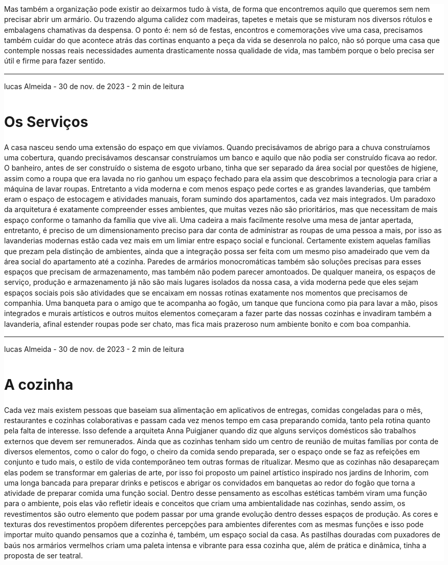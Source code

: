 Mas também a organização pode existir ao deixarmos tudo à vista, de forma que encontremos aquilo que queremos sem nem precisar abrir um armário. Ou trazendo alguma calidez com madeiras, tapetes e metais que se misturam nos diversos rótulos e embalagens chamativas da despensa. O ponto é: nem só de festas, encontros e comemorações vive uma casa, precisamos também cuidar do que acontece atrás das cortinas enquanto a peça da vida se desenrola no palco, não só porque uma casa que contemple nossas reais necessidades aumenta drasticamente nossa qualidade de vida, mas também porque o belo precisa ser útil e firme para fazer sentido.
  *   *   *   *   * 

lucas Almeida - 30 de nov. de 2023 - 2 min de leitura
# Os Serviços
A casa nasceu sendo uma extensão do espaço em que vivíamos. Quando precisávamos de abrigo para a chuva construíamos uma cobertura, quando precisávamos descansar construíamos um banco e aquilo que não podia ser construído ficava ao redor. O banheiro, antes de ser construído o sistema de esgoto urbano, tinha que ser separado da área social por questões de higiene, assim como a roupa que era lavada no rio ganhou um espaço fechado para ela assim que descobrimos a tecnologia para criar a máquina de lavar roupas. Entretanto a vida moderna e com menos espaço pede cortes e as grandes lavanderias, que também eram o espaço de estocagem e atividades manuais, foram sumindo dos apartamentos, cada vez mais integrados.
Um paradoxo da arquitetura é exatamente compreender esses ambientes, que muitas vezes não são prioritários, mas que necessitam de mais espaço conforme o tamanho da família que vive ali. Uma cadeira a mais facilmente resolve uma mesa de jantar apertada, entretanto, é preciso de um dimensionamento preciso para dar conta de administrar as roupas de uma pessoa a mais, por isso as lavanderias modernas estão cada vez mais em um limiar entre espaço social e funcional.
Certamente existem aquelas famílias que prezam pela distinção de ambientes, ainda que a integração possa ser feita com um mesmo piso amadeirado que vem da área social do apartamento até a cozinha. Paredes de armários monocromáticas também são soluções precisas para esses espaços que precisam de armazenamento, mas também não podem parecer amontoados.
De qualquer maneira, os espaços de serviço, produção e armazenamento já não são mais lugares isolados da nossa casa, a vida moderna pede que eles sejam espaços sociais pois são atividades que se encaixam em nossas rotinas exatamente nos momentos que precisamos de companhia. Uma banqueta para o amigo que te acompanha ao fogão, um tanque que funciona como pia para lavar a mão, pisos integrados e murais artísticos e outros muitos elementos começaram a fazer parte das nossas cozinhas e invadiram também a lavanderia, afinal estender roupas pode ser chato, mas fica mais prazeroso num ambiente bonito e com boa companhia.
  *   *   *   *   * 

lucas Almeida - 30 de nov. de 2023 - 2 min de leitura
# A cozinha
Cada vez mais existem pessoas que baseiam sua alimentação em aplicativos de entregas, comidas congeladas para o mês, restaurantes e cozinhas colaborativas e passam cada vez menos tempo em casa preparando comida, tanto pela rotina quanto pela falta de interesse. Isso defende a arquiteta Anna Puigjaner quando diz que alguns serviços domésticos são trabalhos externos que devem ser remunerados.
Ainda que as cozinhas tenham sido um centro de reunião de muitas famílias por conta de diversos elementos, como o calor do fogo, o cheiro da comida sendo preparada, ser o espaço onde se faz as refeições em conjunto e tudo mais, o estilo de vida contemporâneo tem outras formas de ritualizar. Mesmo que as cozinhas não desapareçam elas podem se transformar em galerias de arte, por isso foi proposto um painel artístico inspirado nos jardins de Inhorim, com uma longa bancada para preparar drinks e petiscos e abrigar os convidados em banquetas ao redor do fogão que torna a atividade de preparar comida uma função social.
Dentro desse pensamento as escolhas estéticas também viram uma função para o ambiente, pois elas vão refletir ideais e conceitos que criam uma ambientalidade nas cozinhas, sendo assim, os revestimentos são outro elemento que podem passar por uma grande evolução dentro desses espaços de produção. As cores e texturas dos revestimentos propõem diferentes percepções para ambientes diferentes com as mesmas funções e isso pode importar muito quando pensamos que a cozinha é, também, um espaço social da casa. As pastilhas douradas com puxadores de baús nos armários vermelhos criam uma paleta intensa e vibrante para essa cozinha que, além de prática e dinâmica, tinha a proposta de ser teatral.